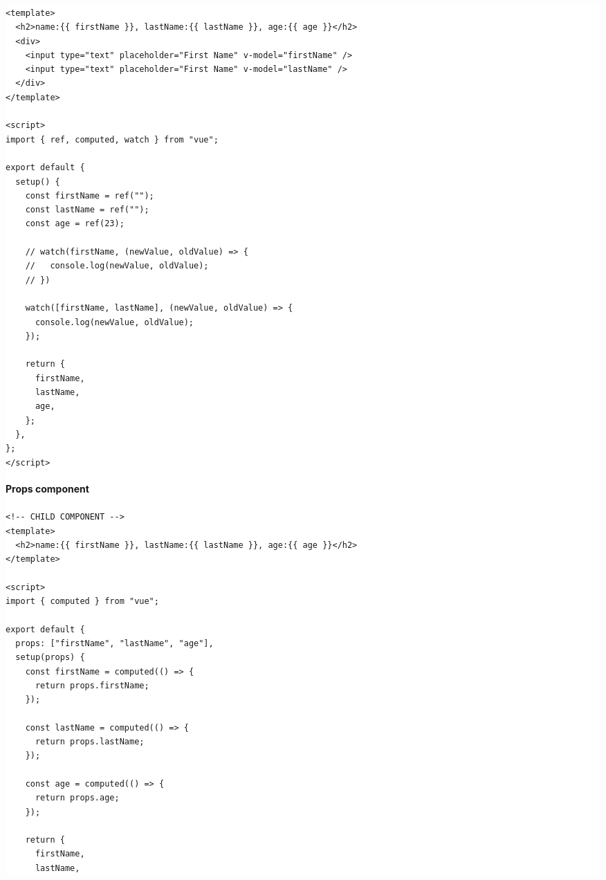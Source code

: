```vue
<template>
  <h2>name:{{ firstName }}, lastName:{{ lastName }}, age:{{ age }}</h2>
  <div>
    <input type="text" placeholder="First Name" v-model="firstName" />
    <input type="text" placeholder="First Name" v-model="lastName" />
  </div>
</template>

<script>
import { ref, computed, watch } from "vue";

export default {
  setup() {
    const firstName = ref("");
    const lastName = ref("");
    const age = ref(23);

    // watch(firstName, (newValue, oldValue) => {
    //   console.log(newValue, oldValue);
    // })

    watch([firstName, lastName], (newValue, oldValue) => {
      console.log(newValue, oldValue);
    });

    return {
      firstName,
      lastName,
      age,
    };
  },
};
</script>
```

#### Props component

```vue
<!-- CHILD COMPONENT -->
<template>
  <h2>name:{{ firstName }}, lastName:{{ lastName }}, age:{{ age }}</h2>
</template>

<script>
import { computed } from "vue";

export default {
  props: ["firstName", "lastName", "age"],
  setup(props) {
    const firstName = computed(() => {
      return props.firstName;
    });

    const lastName = computed(() => {
      return props.lastName;
    });

    const age = computed(() => {
      return props.age;
    });

    return {
      firstName,
      lastName,
```
